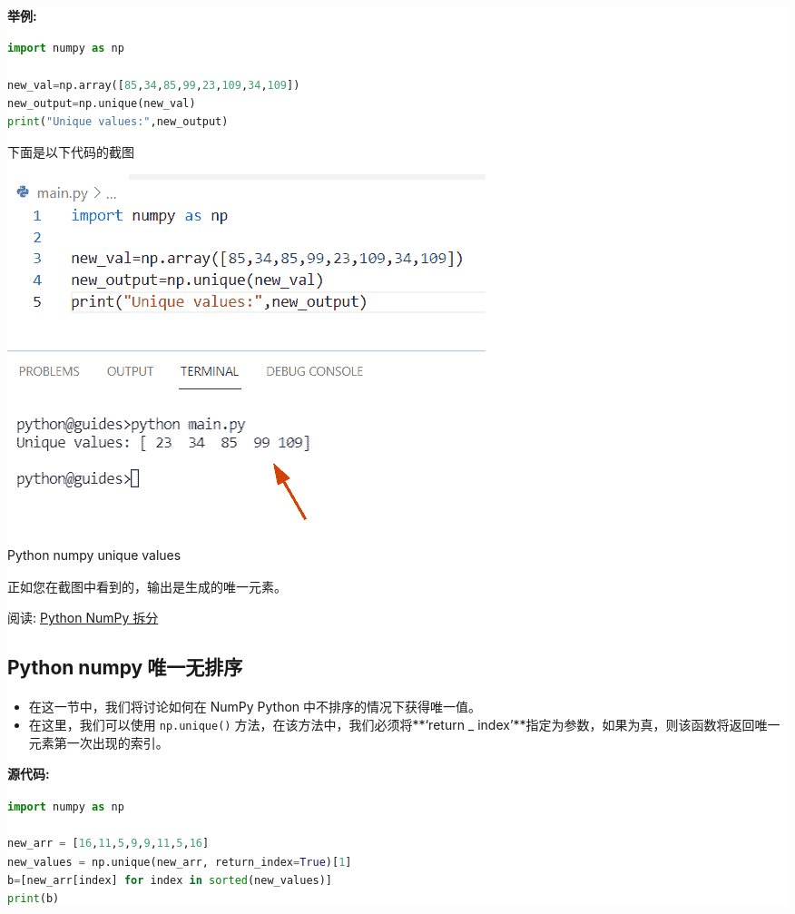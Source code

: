 **举例:**

```py
import numpy as np  

new_val=np.array([85,34,85,99,23,109,34,109])  
new_output=np.unique(new_val)
print("Unique values:",new_output)
```

下面是以下代码的截图

![Python numpy unique values](img/17ff9d68314d360b1c960902fc04eed9.png "Python numpy unique values")

Python numpy unique values

正如您在截图中看到的，输出是生成的唯一元素。

阅读: [Python NumPy 拆分](https://pythonguides.com/python-numpy-split/)

## Python numpy 唯一无排序

*   在这一节中，我们将讨论如何在 NumPy Python 中不排序的情况下获得唯一值。
*   在这里，我们可以使用 `np.unique()` 方法，在该方法中，我们必须将**‘return _ index’**指定为参数，如果为真，则该函数将返回唯一元素第一次出现的索引。

**源代码:**

```py
import numpy as np

new_arr = [16,11,5,9,9,11,5,16]
new_values = np.unique(new_arr, return_index=True)[1]
b=[new_arr[index] for index in sorted(new_values)]
print(b)
```
